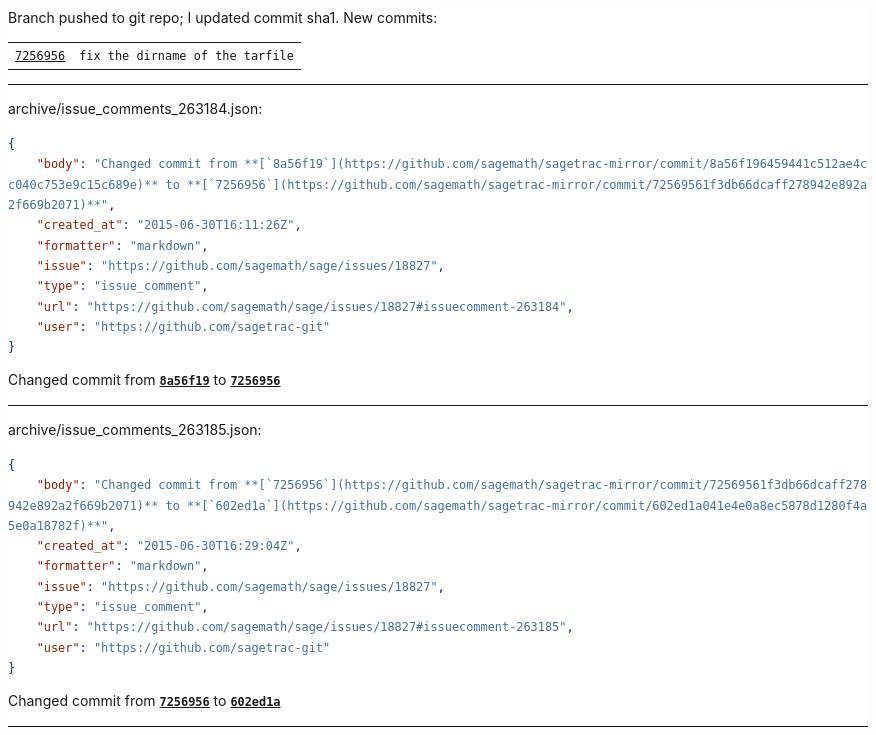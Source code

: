<div id="comment:3"></div>

Branch pushed to git repo; I updated commit sha1. New commits:
<table><tr><td><a href="https://github.com/sagemath/sagetrac-mirror/commit/72569561f3db66dcaff278942e892a2f669b2071"><code>7256956</code></a></td><td><code>fix the dirname of the tarfile</code></td></tr></table>




---

archive/issue_comments_263184.json:
```json
{
    "body": "Changed commit from **[`8a56f19`](https://github.com/sagemath/sagetrac-mirror/commit/8a56f196459441c512ae4cc040c753e9c15c689e)** to **[`7256956`](https://github.com/sagemath/sagetrac-mirror/commit/72569561f3db66dcaff278942e892a2f669b2071)**",
    "created_at": "2015-06-30T16:11:26Z",
    "formatter": "markdown",
    "issue": "https://github.com/sagemath/sage/issues/18827",
    "type": "issue_comment",
    "url": "https://github.com/sagemath/sage/issues/18827#issuecomment-263184",
    "user": "https://github.com/sagetrac-git"
}
```

Changed commit from **[`8a56f19`](https://github.com/sagemath/sagetrac-mirror/commit/8a56f196459441c512ae4cc040c753e9c15c689e)** to **[`7256956`](https://github.com/sagemath/sagetrac-mirror/commit/72569561f3db66dcaff278942e892a2f669b2071)**



---

archive/issue_comments_263185.json:
```json
{
    "body": "Changed commit from **[`7256956`](https://github.com/sagemath/sagetrac-mirror/commit/72569561f3db66dcaff278942e892a2f669b2071)** to **[`602ed1a`](https://github.com/sagemath/sagetrac-mirror/commit/602ed1a041e4e0a8ec5878d1280f4a5e0a18782f)**",
    "created_at": "2015-06-30T16:29:04Z",
    "formatter": "markdown",
    "issue": "https://github.com/sagemath/sage/issues/18827",
    "type": "issue_comment",
    "url": "https://github.com/sagemath/sage/issues/18827#issuecomment-263185",
    "user": "https://github.com/sagetrac-git"
}
```

Changed commit from **[`7256956`](https://github.com/sagemath/sagetrac-mirror/commit/72569561f3db66dcaff278942e892a2f669b2071)** to **[`602ed1a`](https://github.com/sagemath/sagetrac-mirror/commit/602ed1a041e4e0a8ec5878d1280f4a5e0a18782f)**



---
